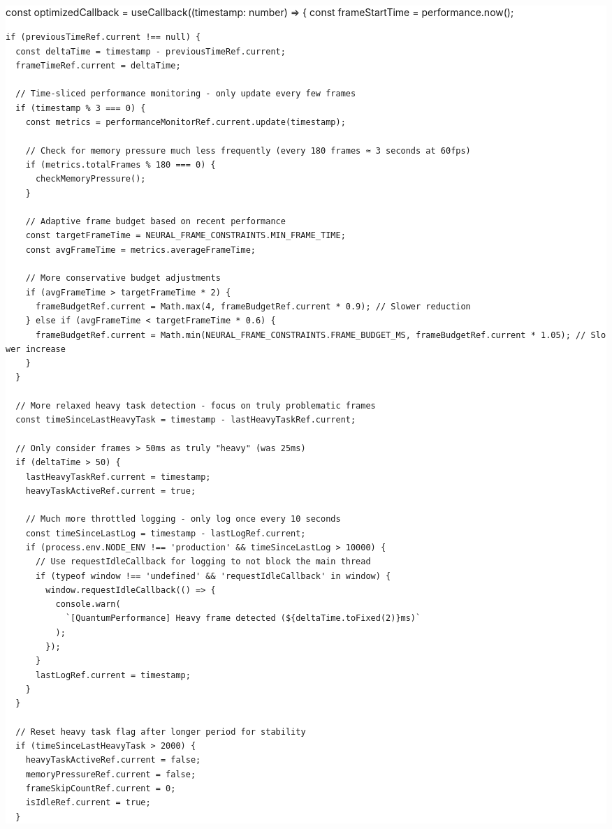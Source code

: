   const optimizedCallback = useCallback((timestamp: number) => {
    const frameStartTime = performance.now();
    
    if (previousTimeRef.current !== null) {
      const deltaTime = timestamp - previousTimeRef.current;
      frameTimeRef.current = deltaTime;
      
      // Time-sliced performance monitoring - only update every few frames
      if (timestamp % 3 === 0) {
        const metrics = performanceMonitorRef.current.update(timestamp);
        
        // Check for memory pressure much less frequently (every 180 frames ≈ 3 seconds at 60fps)
        if (metrics.totalFrames % 180 === 0) {
          checkMemoryPressure();
        }
        
        // Adaptive frame budget based on recent performance
        const targetFrameTime = NEURAL_FRAME_CONSTRAINTS.MIN_FRAME_TIME;
        const avgFrameTime = metrics.averageFrameTime;
        
        // More conservative budget adjustments
        if (avgFrameTime > targetFrameTime * 2) {
          frameBudgetRef.current = Math.max(4, frameBudgetRef.current * 0.9); // Slower reduction
        } else if (avgFrameTime < targetFrameTime * 0.6) {
          frameBudgetRef.current = Math.min(NEURAL_FRAME_CONSTRAINTS.FRAME_BUDGET_MS, frameBudgetRef.current * 1.05); // Slower increase
        }
      }
      
      // More relaxed heavy task detection - focus on truly problematic frames
      const timeSinceLastHeavyTask = timestamp - lastHeavyTaskRef.current;
      
      // Only consider frames > 50ms as truly "heavy" (was 25ms)
      if (deltaTime > 50) {
        lastHeavyTaskRef.current = timestamp;
        heavyTaskActiveRef.current = true;
        
        // Much more throttled logging - only log once every 10 seconds
        const timeSinceLastLog = timestamp - lastLogRef.current;
        if (process.env.NODE_ENV !== 'production' && timeSinceLastLog > 10000) {
          // Use requestIdleCallback for logging to not block the main thread
          if (typeof window !== 'undefined' && 'requestIdleCallback' in window) {
            window.requestIdleCallback(() => {
              console.warn(
                `[QuantumPerformance] Heavy frame detected (${deltaTime.toFixed(2)}ms)`
              );
            });
          }
          lastLogRef.current = timestamp;
        }
      }
      
      // Reset heavy task flag after longer period for stability
      if (timeSinceLastHeavyTask > 2000) {
        heavyTaskActiveRef.current = false;
        memoryPressureRef.current = false;
        frameSkipCountRef.current = 0;
        isIdleRef.current = true;
      }
      